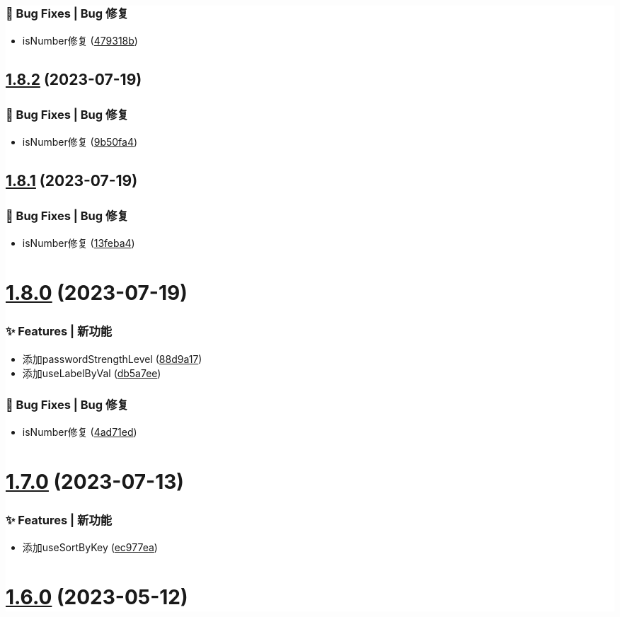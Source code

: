 
### 🐛 Bug Fixes | Bug 修复

* isNumber修复 ([479318b](https://github.com/C1320/co-utils-vue/commit/479318b))



## [1.8.2](https://github.com/C1320/co-utils-vue/compare/v1.8.1...v1.8.2) (2023-07-19)


### 🐛 Bug Fixes | Bug 修复

* isNumber修复 ([9b50fa4](https://github.com/C1320/co-utils-vue/commit/9b50fa4))



## [1.8.1](https://github.com/C1320/co-utils-vue/compare/v1.8.0...v1.8.1) (2023-07-19)


### 🐛 Bug Fixes | Bug 修复

* isNumber修复 ([13feba4](https://github.com/C1320/co-utils-vue/commit/13feba4))



# [1.8.0](https://github.com/C1320/co-utils-vue/compare/v1.7.0...v1.8.0) (2023-07-19)


### ✨ Features | 新功能

* 添加passwordStrengthLevel ([88d9a17](https://github.com/C1320/co-utils-vue/commit/88d9a17))
* 添加useLabelByVal ([db5a7ee](https://github.com/C1320/co-utils-vue/commit/db5a7ee))


### 🐛 Bug Fixes | Bug 修复

* isNumber修复 ([4ad71ed](https://github.com/C1320/co-utils-vue/commit/4ad71ed))



# [1.7.0](https://github.com/C1320/co-utils-vue/compare/v1.6.0...v1.7.0) (2023-07-13)


### ✨ Features | 新功能

* 添加useSortByKey ([ec977ea](https://github.com/C1320/co-utils-vue/commit/ec977ea))



# [1.6.0](https://github.com/C1320/co-utils-vue/compare/v1.5.0...v1.6.0) (2023-05-12)
